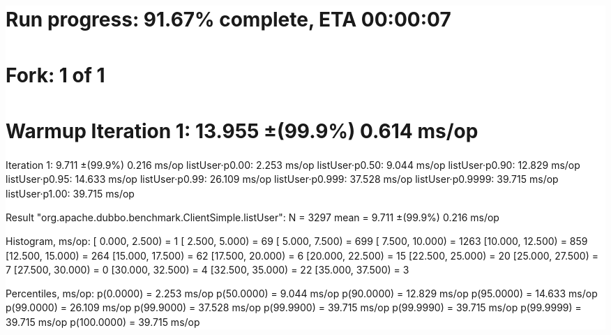 # Run progress: 91.67% complete, ETA 00:00:07
# Fork: 1 of 1
# Warmup Iteration   1: 13.955 ±(99.9%) 0.614 ms/op
Iteration   1: 9.711 ±(99.9%) 0.216 ms/op
                 listUser·p0.00:   2.253 ms/op
                 listUser·p0.50:   9.044 ms/op
                 listUser·p0.90:   12.829 ms/op
                 listUser·p0.95:   14.633 ms/op
                 listUser·p0.99:   26.109 ms/op
                 listUser·p0.999:  37.528 ms/op
                 listUser·p0.9999: 39.715 ms/op
                 listUser·p1.00:   39.715 ms/op



Result "org.apache.dubbo.benchmark.ClientSimple.listUser":
  N = 3297
  mean =      9.711 ±(99.9%) 0.216 ms/op

  Histogram, ms/op:
    [ 0.000,  2.500) = 1 
    [ 2.500,  5.000) = 69 
    [ 5.000,  7.500) = 699 
    [ 7.500, 10.000) = 1263 
    [10.000, 12.500) = 859 
    [12.500, 15.000) = 264 
    [15.000, 17.500) = 62 
    [17.500, 20.000) = 6 
    [20.000, 22.500) = 15 
    [22.500, 25.000) = 20 
    [25.000, 27.500) = 7 
    [27.500, 30.000) = 0 
    [30.000, 32.500) = 4 
    [32.500, 35.000) = 22 
    [35.000, 37.500) = 3 

  Percentiles, ms/op:
      p(0.0000) =      2.253 ms/op
     p(50.0000) =      9.044 ms/op
     p(90.0000) =     12.829 ms/op
     p(95.0000) =     14.633 ms/op
     p(99.0000) =     26.109 ms/op
     p(99.9000) =     37.528 ms/op
     p(99.9900) =     39.715 ms/op
     p(99.9990) =     39.715 ms/op
     p(99.9999) =     39.715 ms/op
    p(100.0000) =     39.715 ms/op

